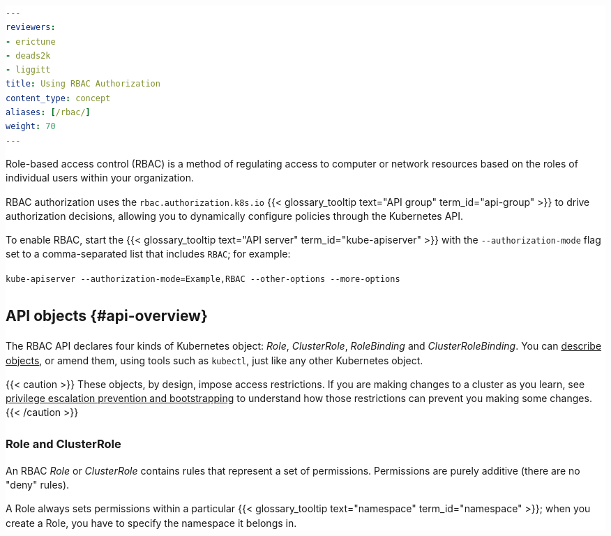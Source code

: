 ```yaml
---
reviewers:
- erictune
- deads2k
- liggitt
title: Using RBAC Authorization
content_type: concept
aliases: [/rbac/]
weight: 70
---
```



Role-based access control (RBAC) is a method of regulating access to computer or
network resources based on the roles of individual users within your organization.



RBAC authorization uses the `rbac.authorization.k8s.io`
{{< glossary_tooltip text="API group" term_id="api-group" >}} to drive authorization
decisions, allowing you to dynamically configure policies through the Kubernetes API.

To enable RBAC, start the {{< glossary_tooltip text="API server" term_id="kube-apiserver" >}}
with the `--authorization-mode` flag set to a comma-separated list that includes `RBAC`;
for example:
```shell
kube-apiserver --authorization-mode=Example,RBAC --other-options --more-options
```

## API objects {#api-overview}

The RBAC API declares four kinds of Kubernetes object: _Role_, _ClusterRole_,
_RoleBinding_ and _ClusterRoleBinding_. You can
[describe objects](/docs/concepts/overview/working-with-objects/kubernetes-objects/#understanding-kubernetes-objects),
or amend them, using tools such as `kubectl`, just like any other Kubernetes object.

{{< caution >}}
These objects, by design, impose access restrictions. If you are making changes
to a cluster as you learn, see
[privilege escalation prevention and bootstrapping](#privilege-escalation-prevention-and-bootstrapping)
to understand how those restrictions can prevent you making some changes.
{{< /caution >}}

### Role and ClusterRole

An RBAC _Role_ or _ClusterRole_ contains rules that represent a set of permissions.
Permissions are purely additive (there are no "deny" rules).

A Role always sets permissions within a particular {{< glossary_tooltip text="namespace" term_id="namespace" >}};
when you create a Role, you have to specify the namespace it belongs in.
